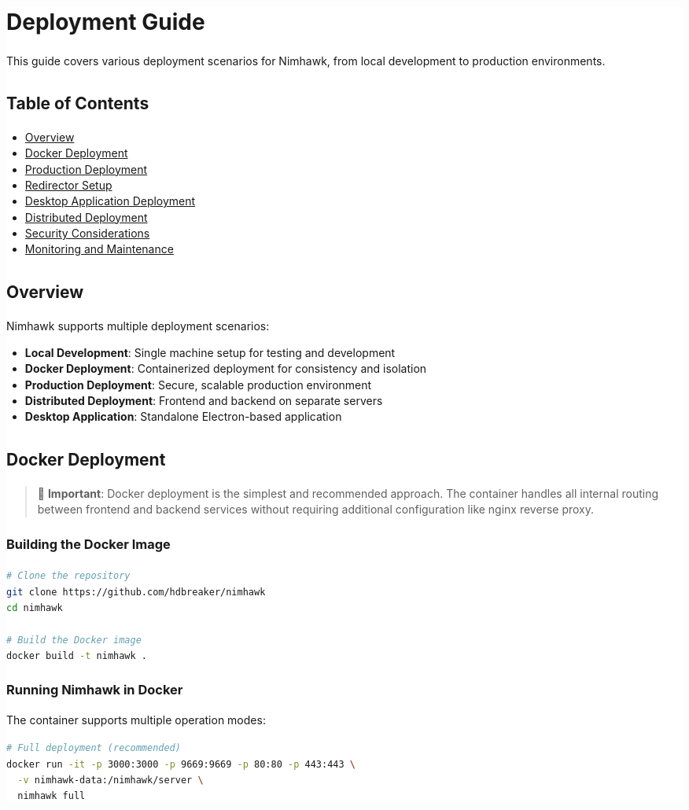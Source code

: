 # Deployment Guide

This guide covers various deployment scenarios for Nimhawk, from local development to production environments.

## Table of Contents

- [Overview](#overview)
- [Docker Deployment](#docker-deployment)
- [Production Deployment](#production-deployment)
- [Redirector Setup](#redirector-setup)
- [Desktop Application Deployment](#desktop-application-deployment)
- [Distributed Deployment](#distributed-deployment)
- [Security Considerations](#security-considerations)
- [Monitoring and Maintenance](#monitoring-and-maintenance)

## Overview

Nimhawk supports multiple deployment scenarios:

- **Local Development**: Single machine setup for testing and development
- **Docker Deployment**: Containerized deployment for consistency and isolation
- **Production Deployment**: Secure, scalable production environment
- **Distributed Deployment**: Frontend and backend on separate servers
- **Desktop Application**: Standalone Electron-based application

## Docker Deployment

> 📝 **Important**: Docker deployment is the simplest and recommended approach. The container handles all internal routing between frontend and backend services without requiring additional configuration like nginx reverse proxy.

### Building the Docker Image

```bash
# Clone the repository
git clone https://github.com/hdbreaker/nimhawk
cd nimhawk

# Build the Docker image
docker build -t nimhawk .
```

### Running Nimhawk in Docker

The container supports multiple operation modes:

```bash
# Full deployment (recommended)
docker run -it -p 3000:3000 -p 9669:9669 -p 80:80 -p 443:443 \
  -v nimhawk-data:/nimhawk/server \
  nimhawk full
```
